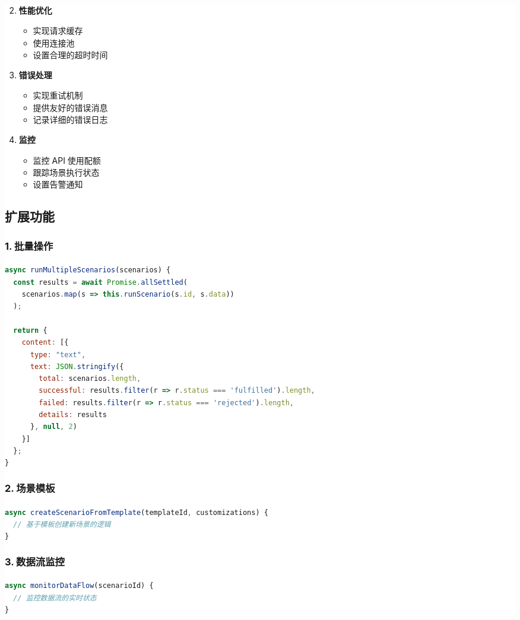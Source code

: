 2. **性能优化**
   - 实现请求缓存
   - 使用连接池
   - 设置合理的超时时间

3. **错误处理**
   - 实现重试机制
   - 提供友好的错误消息
   - 记录详细的错误日志

4. **监控**
   - 监控 API 使用配额
   - 跟踪场景执行状态
   - 设置告警通知

## 扩展功能

### 1. 批量操作

```javascript
async runMultipleScenarios(scenarios) {
  const results = await Promise.allSettled(
    scenarios.map(s => this.runScenario(s.id, s.data))
  );
  
  return {
    content: [{
      type: "text",
      text: JSON.stringify({
        total: scenarios.length,
        successful: results.filter(r => r.status === 'fulfilled').length,
        failed: results.filter(r => r.status === 'rejected').length,
        details: results
      }, null, 2)
    }]
  };
}
```

### 2. 场景模板

```javascript
async createScenarioFromTemplate(templateId, customizations) {
  // 基于模板创建新场景的逻辑
}
```

### 3. 数据流监控

```javascript
async monitorDataFlow(scenarioId) {
  // 监控数据流的实时状态
}
```
